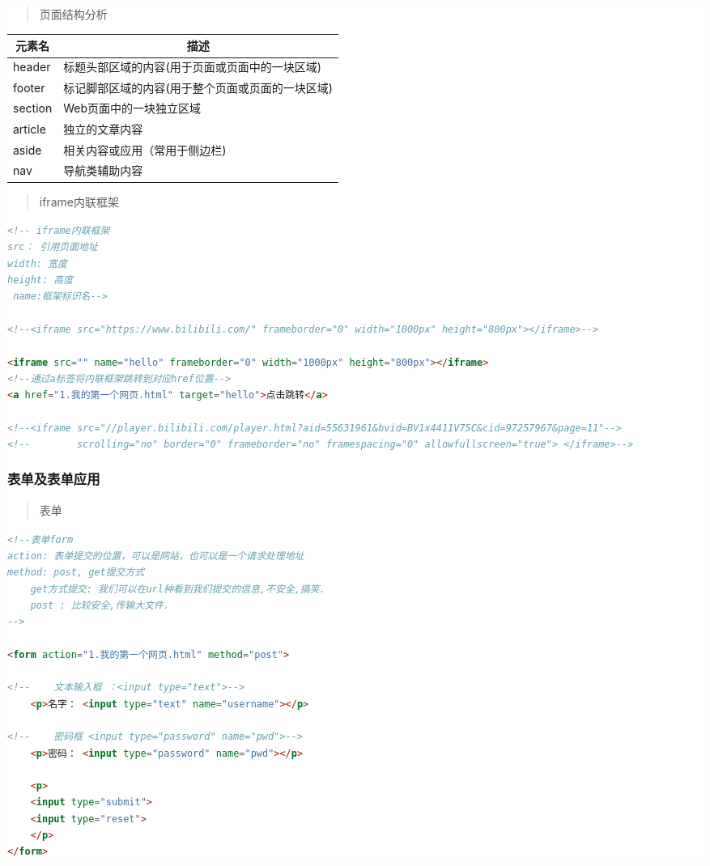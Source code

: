 

> 页面结构分析

| 元素名  | 描述                                             |
| ------- | ------------------------------------------------ |
| header  | 标题头部区域的内容(用于页面或页面中的一块区域)   |
| footer  | 标记脚部区域的内容(用于整个页面或页面的一块区域) |
| section | Web页面中的一块独立区域                          |
| article | 独立的文章内容                                   |
| aside   | 相关内容或应用（常用于侧边栏)                    |
| nav     | 导航类辅助内容                                   |



> iframe内联框架

```html
<!-- iframe内联框架
src： 引用页面地址
width: 宽度
height: 高度
 name:框架标识名-->

<!--<iframe src="https://www.bilibili.com/" frameborder="0" width="1000px" height="800px"></iframe>-->

<iframe src="" name="hello" frameborder="0" width="1000px" height="800px"></iframe>
<!--通过a标签将内联框架跳转到对应href位置-->
<a href="1.我的第一个网页.html" target="hello">点击跳转</a>

<!--<iframe src="//player.bilibili.com/player.html?aid=55631961&bvid=BV1x4411V75C&cid=97257967&page=11"-->
<!--        scrolling="no" border="0" frameborder="no" framespacing="0" allowfullscreen="true"> </iframe>-->
```



### 表单及表单应用

> 表单

```html
<!--表单form
action: 表单提交的位置，可以是网站，也可以是一个请求处理地址
method: post, get提交方式
    get方式提交: 我们可以在url种看到我们提交的信息,不安全,搞笑.
    post : 比较安全,传输大文件.
-->

<form action="1.我的第一个网页.html" method="post">

<!--    文本输入框 ：<input type="text">-->
    <p>名字： <input type="text" name="username"></p>

<!--    密码框 <input type="password" name="pwd">-->
    <p>密码： <input type="password" name="pwd"></p>

    <p>
    <input type="submit">
    <input type="reset">
    </p>
</form>
```